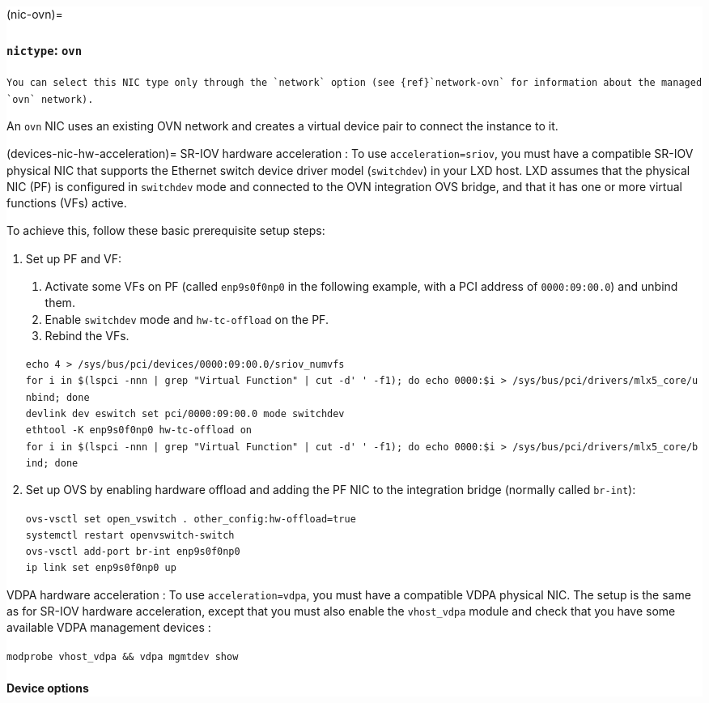 (nic-ovn)=
### `nictype`: `ovn`

```{note}
You can select this NIC type only through the `network` option (see {ref}`network-ovn` for information about the managed `ovn` network).
```

An `ovn` NIC uses an existing OVN network and creates a virtual device pair to connect the instance to it.

(devices-nic-hw-acceleration)=
SR-IOV hardware acceleration
: To use `acceleration=sriov`, you must have a compatible SR-IOV physical NIC that supports the Ethernet switch device driver model (`switchdev`) in your LXD host.
  LXD assumes that the physical NIC (PF) is configured in `switchdev` mode and connected to the OVN integration OVS bridge, and that it has one or more virtual functions (VFs) active.

  To achieve this, follow these basic prerequisite setup steps:

   1. Set up PF and VF:

      1. Activate some VFs on PF (called `enp9s0f0np0` in the following example, with a PCI address of `0000:09:00.0`) and unbind them.
      1. Enable `switchdev` mode and `hw-tc-offload` on the PF.
      1. Rebind the VFs.

      ```
      echo 4 > /sys/bus/pci/devices/0000:09:00.0/sriov_numvfs
      for i in $(lspci -nnn | grep "Virtual Function" | cut -d' ' -f1); do echo 0000:$i > /sys/bus/pci/drivers/mlx5_core/unbind; done
      devlink dev eswitch set pci/0000:09:00.0 mode switchdev
      ethtool -K enp9s0f0np0 hw-tc-offload on
      for i in $(lspci -nnn | grep "Virtual Function" | cut -d' ' -f1); do echo 0000:$i > /sys/bus/pci/drivers/mlx5_core/bind; done
      ```

   1. Set up OVS by enabling hardware offload and adding the PF NIC to the integration bridge (normally called `br-int`):

      ```
      ovs-vsctl set open_vswitch . other_config:hw-offload=true
      systemctl restart openvswitch-switch
      ovs-vsctl add-port br-int enp9s0f0np0
      ip link set enp9s0f0np0 up
      ```

VDPA hardware acceleration
: To use `acceleration=vdpa`, you must have a compatible VDPA physical NIC.
  The setup is the same as for SR-IOV hardware acceleration, except that you must also enable the `vhost_vdpa` module and check that you have some available VDPA management devices :

  ```
  modprobe vhost_vdpa && vdpa mgmtdev show
  ```

#### Device options
